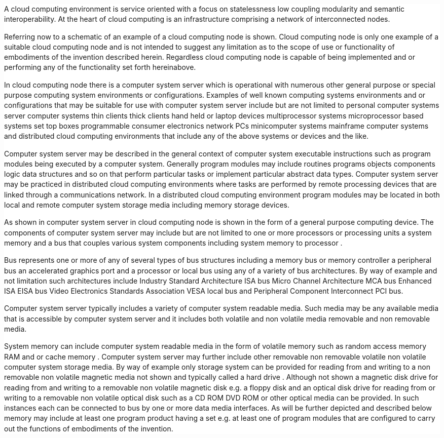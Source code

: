A cloud computing environment is service oriented with a focus on statelessness low coupling modularity and semantic interoperability. At the heart of cloud computing is an infrastructure comprising a network of interconnected nodes.

Referring now to a schematic of an example of a cloud computing node is shown. Cloud computing node is only one example of a suitable cloud computing node and is not intended to suggest any limitation as to the scope of use or functionality of embodiments of the invention described herein. Regardless cloud computing node is capable of being implemented and or performing any of the functionality set forth hereinabove.

In cloud computing node there is a computer system server which is operational with numerous other general purpose or special purpose computing system environments or configurations. Examples of well known computing systems environments and or configurations that may be suitable for use with computer system server include but are not limited to personal computer systems server computer systems thin clients thick clients hand held or laptop devices multiprocessor systems microprocessor based systems set top boxes programmable consumer electronics network PCs minicomputer systems mainframe computer systems and distributed cloud computing environments that include any of the above systems or devices and the like.

Computer system server may be described in the general context of computer system executable instructions such as program modules being executed by a computer system. Generally program modules may include routines programs objects components logic data structures and so on that perform particular tasks or implement particular abstract data types. Computer system server may be practiced in distributed cloud computing environments where tasks are performed by remote processing devices that are linked through a communications network. In a distributed cloud computing environment program modules may be located in both local and remote computer system storage media including memory storage devices.

As shown in computer system server in cloud computing node is shown in the form of a general purpose computing device. The components of computer system server may include but are not limited to one or more processors or processing units a system memory and a bus that couples various system components including system memory to processor .

Bus represents one or more of any of several types of bus structures including a memory bus or memory controller a peripheral bus an accelerated graphics port and a processor or local bus using any of a variety of bus architectures. By way of example and not limitation such architectures include Industry Standard Architecture ISA bus Micro Channel Architecture MCA bus Enhanced ISA EISA bus Video Electronics Standards Association VESA local bus and Peripheral Component Interconnect PCI bus.

Computer system server typically includes a variety of computer system readable media. Such media may be any available media that is accessible by computer system server and it includes both volatile and non volatile media removable and non removable media.

System memory can include computer system readable media in the form of volatile memory such as random access memory RAM and or cache memory . Computer system server may further include other removable non removable volatile non volatile computer system storage media. By way of example only storage system can be provided for reading from and writing to a non removable non volatile magnetic media not shown and typically called a hard drive . Although not shown a magnetic disk drive for reading from and writing to a removable non volatile magnetic disk e.g. a floppy disk and an optical disk drive for reading from or writing to a removable non volatile optical disk such as a CD ROM DVD ROM or other optical media can be provided. In such instances each can be connected to bus by one or more data media interfaces. As will be further depicted and described below memory may include at least one program product having a set e.g. at least one of program modules that are configured to carry out the functions of embodiments of the invention.
